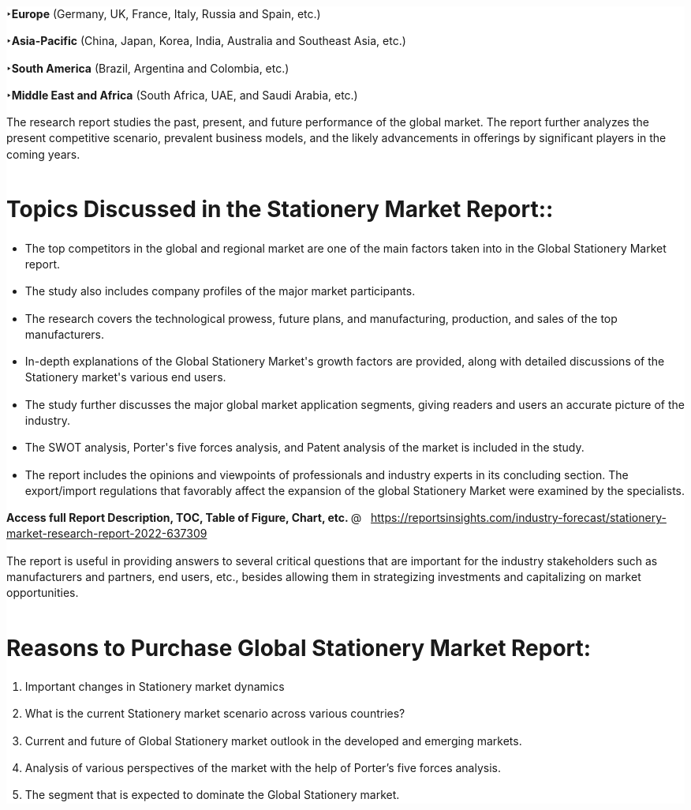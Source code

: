 <strong>‣Europe</strong> (Germany, UK, France, Italy, Russia and Spain, etc.)

<strong>‣Asia-Pacific</strong> (China, Japan, Korea, India, Australia and Southeast Asia, etc.)

<strong>‣South America</strong> (Brazil, Argentina and Colombia, etc.)

<strong>‣Middle East and Africa</strong> (South Africa, UAE, and Saudi Arabia, etc.)

The research report studies the past, present, and future performance of the global market. The report further analyzes the present competitive scenario, prevalent business models, and the likely advancements in offerings by significant players in the coming years.

# <strong>Topics Discussed in the Stationery Market Report::</strong>

- The top competitors in the global and regional market are one of the main factors taken into in the Global Stationery Market report.

- The study also includes company profiles of the major market participants.

- The research covers the technological prowess, future plans, and manufacturing, production, and sales of the top manufacturers.

- In-depth explanations of the Global Stationery Market's growth factors are provided, along with detailed discussions of the Stationery market's various end users.

- The study further discusses the major global market application segments, giving readers and users an accurate picture of the industry.

- The SWOT analysis, Porter's five forces analysis, and Patent analysis of the market is included in the study.

- The report includes the opinions and viewpoints of professionals and industry experts in its concluding section. The export/import regulations that favorably affect the expansion of the global Stationery Market were examined by the specialists.

<strong>Access full Report Description, TOC, Table of Figure, Chart, etc. </strong>@   <a href=https://reportsinsights.com/industry-forecast/stationery-market-research-report-2022-637309 style=color:#0000ff;>https://reportsinsights.com/industry-forecast/stationery-market-research-report-2022-637309</a>

The report is useful in providing answers to several critical questions that are important for the industry stakeholders such as manufacturers and partners, end users, etc., besides allowing them in strategizing investments and capitalizing on market opportunities.

# <strong>Reasons to Purchase Global Stationery Market Report:</strong>

1. Important changes in Stationery market dynamics

2. What is the current Stationery market scenario across various countries?

3. Current and future of Global Stationery market outlook in the developed and emerging markets.

4. Analysis of various perspectives of the market with the help of Porter’s five forces analysis.

5. The segment that is expected to dominate the Global Stationery market.
